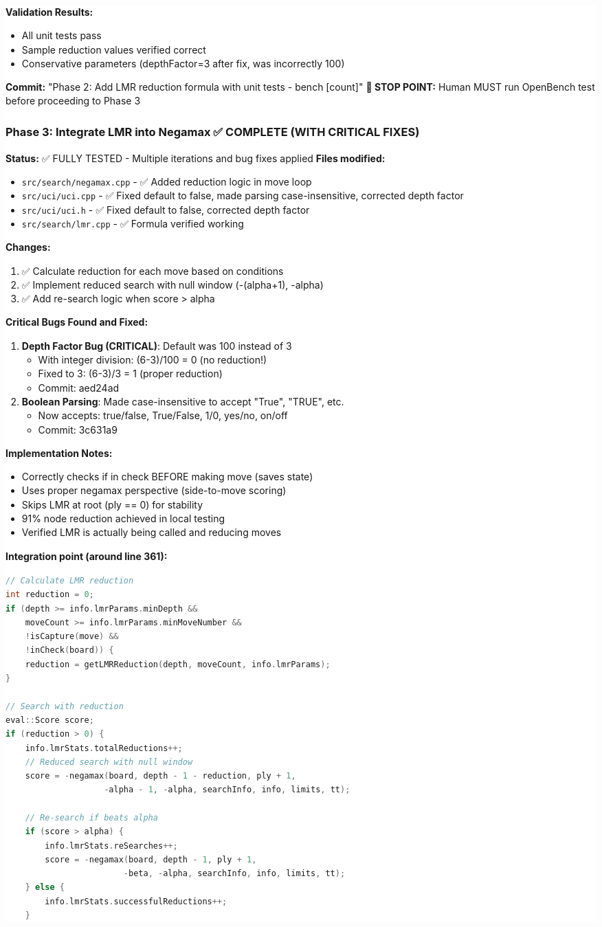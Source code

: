 **Validation Results:**
- All unit tests pass
- Sample reduction values verified correct
- Conservative parameters (depthFactor=3 after fix, was incorrectly 100)

**Commit:** "Phase 2: Add LMR reduction formula with unit tests - bench [count]"
**🛑 STOP POINT:** Human MUST run OpenBench test before proceeding to Phase 3

### Phase 3: Integrate LMR into Negamax ✅ COMPLETE (WITH CRITICAL FIXES)
**Status:** ✅ FULLY TESTED - Multiple iterations and bug fixes applied
**Files modified:**
- `src/search/negamax.cpp` - ✅ Added reduction logic in move loop
- `src/uci/uci.cpp` - ✅ Fixed default to false, made parsing case-insensitive, corrected depth factor
- `src/uci/uci.h` - ✅ Fixed default to false, corrected depth factor
- `src/search/lmr.cpp` - ✅ Formula verified working

**Changes:**
1. ✅ Calculate reduction for each move based on conditions
2. ✅ Implement reduced search with null window (-(alpha+1), -alpha)
3. ✅ Add re-search logic when score > alpha

**Critical Bugs Found and Fixed:**
1. **Depth Factor Bug (CRITICAL)**: Default was 100 instead of 3
   - With integer division: (6-3)/100 = 0 (no reduction!)
   - Fixed to 3: (6-3)/3 = 1 (proper reduction)
   - Commit: aed24ad
2. **Boolean Parsing**: Made case-insensitive to accept "True", "TRUE", etc.
   - Now accepts: true/false, True/False, 1/0, yes/no, on/off
   - Commit: 3c631a9

**Implementation Notes:**
- Correctly checks if in check BEFORE making move (saves state)
- Uses proper negamax perspective (side-to-move scoring)
- Skips LMR at root (ply == 0) for stability
- 91% node reduction achieved in local testing
- Verified LMR is actually being called and reducing moves

**Integration point (around line 361):**
```cpp
// Calculate LMR reduction
int reduction = 0;
if (depth >= info.lmrParams.minDepth && 
    moveCount >= info.lmrParams.minMoveNumber &&
    !isCapture(move) && 
    !inCheck(board)) {
    reduction = getLMRReduction(depth, moveCount, info.lmrParams);
}

// Search with reduction
eval::Score score;
if (reduction > 0) {
    info.lmrStats.totalReductions++;
    // Reduced search with null window
    score = -negamax(board, depth - 1 - reduction, ply + 1, 
                    -alpha - 1, -alpha, searchInfo, info, limits, tt);
    
    // Re-search if beats alpha
    if (score > alpha) {
        info.lmrStats.reSearches++;
        score = -negamax(board, depth - 1, ply + 1, 
                        -beta, -alpha, searchInfo, info, limits, tt);
    } else {
        info.lmrStats.successfulReductions++;
    }
```